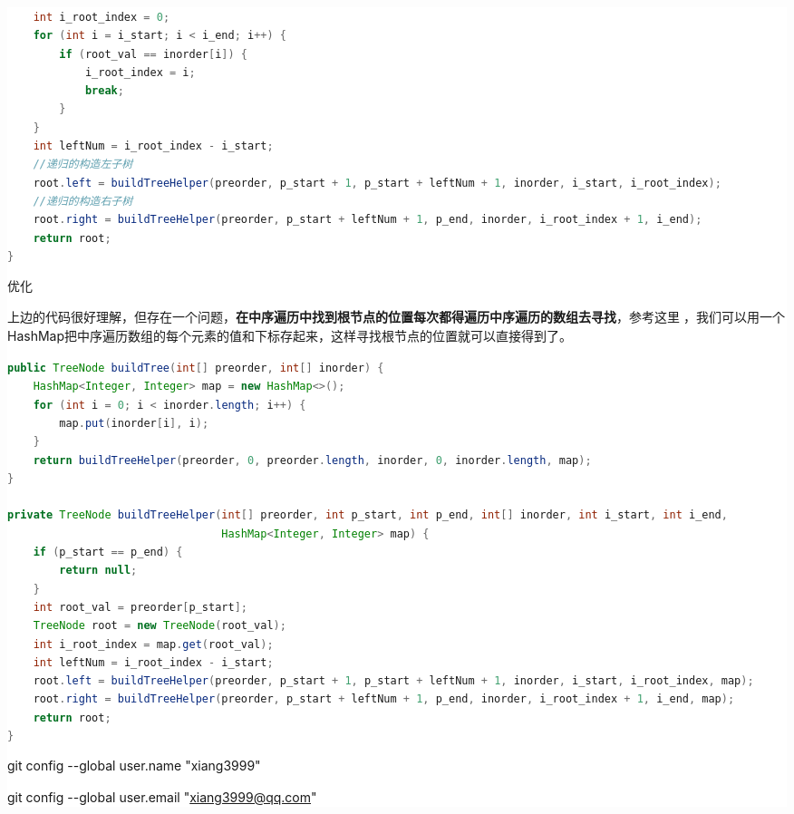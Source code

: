 ```java
    int i_root_index = 0;
    for (int i = i_start; i < i_end; i++) {
        if (root_val == inorder[i]) {
            i_root_index = i;
            break;
        }
    }
    int leftNum = i_root_index - i_start;
    //递归的构造左子树
    root.left = buildTreeHelper(preorder, p_start + 1, p_start + leftNum + 1, inorder, i_start, i_root_index);
    //递归的构造右子树
    root.right = buildTreeHelper(preorder, p_start + leftNum + 1, p_end, inorder, i_root_index + 1, i_end);
    return root;
}
```

优化

上边的代码很好理解，但存在一个问题，**在中序遍历中找到根节点的位置每次都得遍历中序遍历的数组去寻找**，参考这里 ，我们可以用一个HashMap把中序遍历数组的每个元素的值和下标存起来，这样寻找根节点的位置就可以直接得到了。

```java
public TreeNode buildTree(int[] preorder, int[] inorder) {
    HashMap<Integer, Integer> map = new HashMap<>();
    for (int i = 0; i < inorder.length; i++) {
        map.put(inorder[i], i);
    }
    return buildTreeHelper(preorder, 0, preorder.length, inorder, 0, inorder.length, map);
}

private TreeNode buildTreeHelper(int[] preorder, int p_start, int p_end, int[] inorder, int i_start, int i_end,
                                 HashMap<Integer, Integer> map) {
    if (p_start == p_end) {
        return null;
    }
    int root_val = preorder[p_start];
    TreeNode root = new TreeNode(root_val);
    int i_root_index = map.get(root_val);
    int leftNum = i_root_index - i_start;
    root.left = buildTreeHelper(preorder, p_start + 1, p_start + leftNum + 1, inorder, i_start, i_root_index, map);
    root.right = buildTreeHelper(preorder, p_start + leftNum + 1, p_end, inorder, i_root_index + 1, i_end, map);
    return root;
}
```

git config --global user.name "xiang3999"

git config --global user.email "xiang3999@qq.com"
